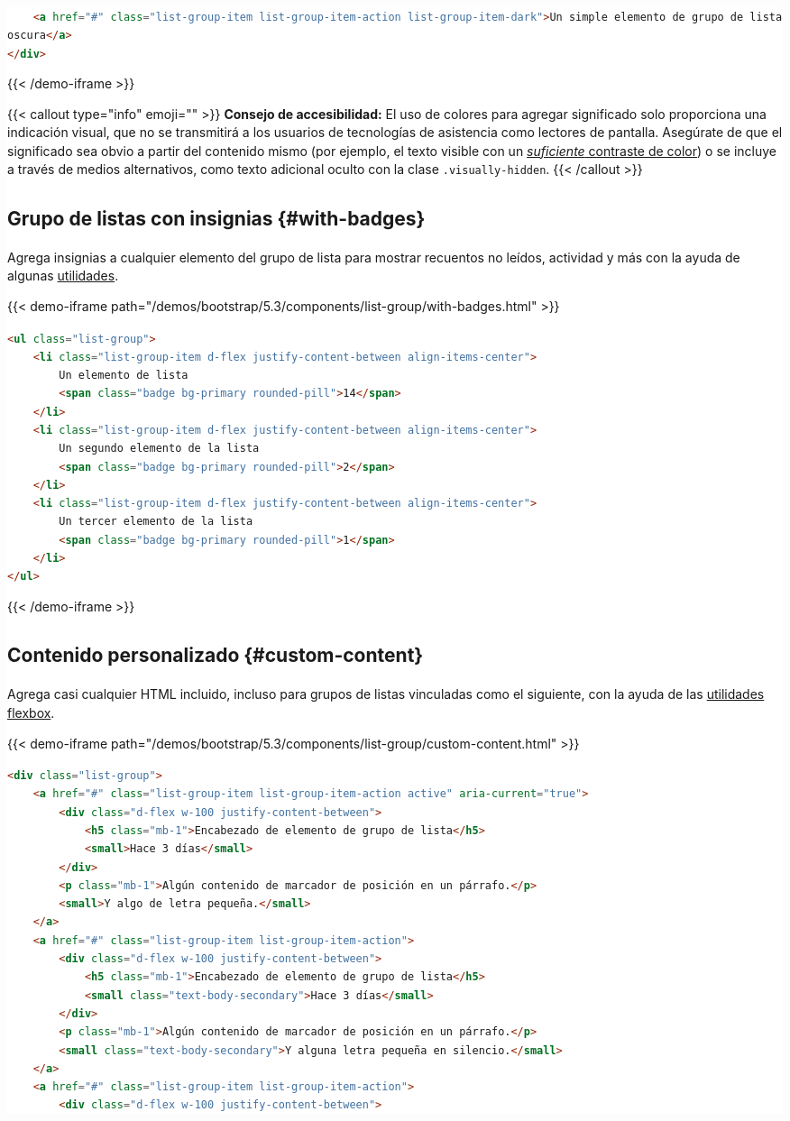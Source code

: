 ```html {filename="HTML"}
    <a href="#" class="list-group-item list-group-item-action list-group-item-dark">Un simple elemento de grupo de lista oscura</a>
</div>
```
{{< /demo-iframe >}}

{{< callout type="info" emoji="" >}}
**Consejo de accesibilidad:** El uso de colores para agregar significado solo proporciona una indicación visual, que no se transmitirá a los usuarios de tecnologías de asistencia como lectores de pantalla. Asegúrate de que el significado sea obvio a partir del contenido mismo (por ejemplo, el texto visible con un [_suficiente_ contraste de color](/bootstrap/comenzando#color-contrast)) o se incluye a través de medios alternativos, como texto adicional oculto con la clase `.visually-hidden`.
{{< /callout >}}

## Grupo de listas con insignias {#with-badges}

Agrega insignias a cualquier elemento del grupo de lista para mostrar recuentos no leídos, actividad y más con la ayuda de algunas [utilidades](/bootstrap/utilidades/flex).

{{< demo-iframe path="/demos/bootstrap/5.3/components/list-group/with-badges.html" >}}
```html {filename="HTML"}
<ul class="list-group">
    <li class="list-group-item d-flex justify-content-between align-items-center">
        Un elemento de lista
        <span class="badge bg-primary rounded-pill">14</span>
    </li>
    <li class="list-group-item d-flex justify-content-between align-items-center">
        Un segundo elemento de la lista
        <span class="badge bg-primary rounded-pill">2</span>
    </li>
    <li class="list-group-item d-flex justify-content-between align-items-center">
        Un tercer elemento de la lista
        <span class="badge bg-primary rounded-pill">1</span>
    </li>
</ul>
```
{{< /demo-iframe >}}

## Contenido personalizado {#custom-content}

Agrega casi cualquier HTML incluido, incluso para grupos de listas vinculadas como el siguiente, con la ayuda de las [utilidades flexbox](/bootstrap/utilidades/flex).

{{< demo-iframe path="/demos/bootstrap/5.3/components/list-group/custom-content.html" >}}
```html {filename="HTML"}
<div class="list-group">
    <a href="#" class="list-group-item list-group-item-action active" aria-current="true">
        <div class="d-flex w-100 justify-content-between">
            <h5 class="mb-1">Encabezado de elemento de grupo de lista</h5>
            <small>Hace 3 días</small>
        </div>
        <p class="mb-1">Algún contenido de marcador de posición en un párrafo.</p>
        <small>Y algo de letra pequeña.</small>
    </a>
    <a href="#" class="list-group-item list-group-item-action">
        <div class="d-flex w-100 justify-content-between">
            <h5 class="mb-1">Encabezado de elemento de grupo de lista</h5>
            <small class="text-body-secondary">Hace 3 días</small>
        </div>
        <p class="mb-1">Algún contenido de marcador de posición en un párrafo.</p>
        <small class="text-body-secondary">Y alguna letra pequeña en silencio.</small>
    </a>
    <a href="#" class="list-group-item list-group-item-action">
        <div class="d-flex w-100 justify-content-between">
```